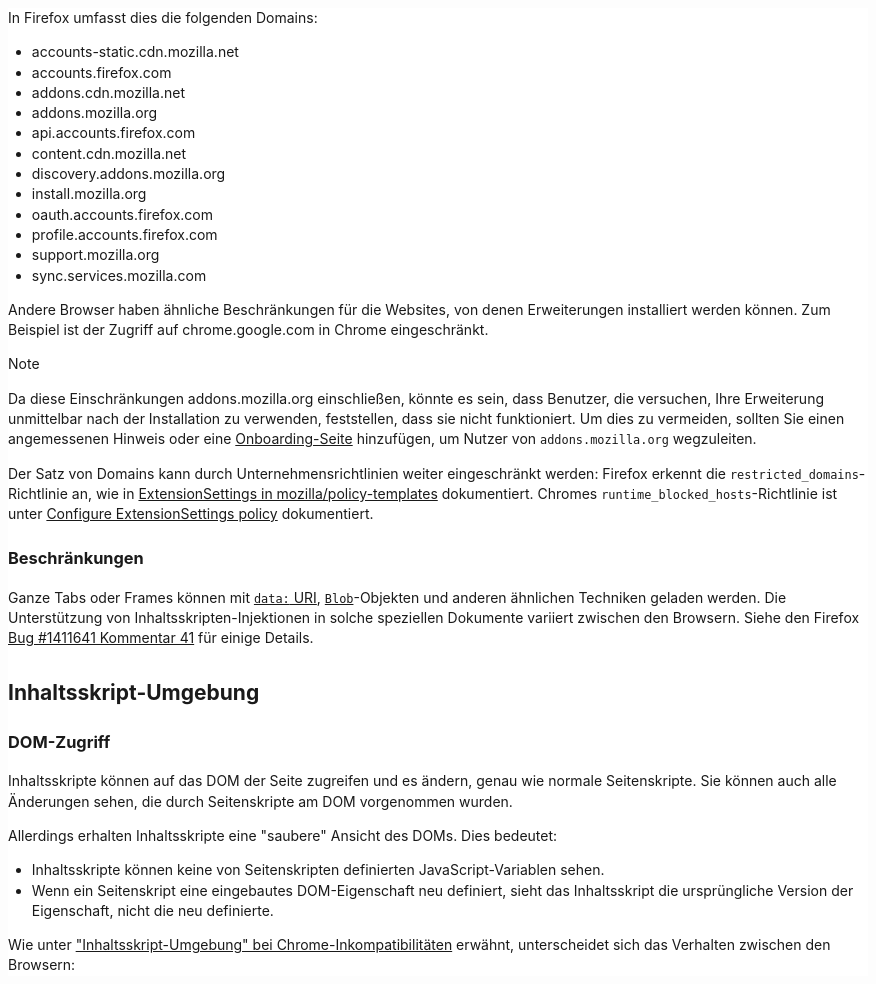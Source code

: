 In Firefox umfasst dies die folgenden Domains:

- accounts-static.cdn.mozilla.net
- accounts.firefox.com
- addons.cdn.mozilla.net
- addons.mozilla.org
- api.accounts.firefox.com
- content.cdn.mozilla.net
- discovery.addons.mozilla.org
- install.mozilla.org
- oauth.accounts.firefox.com
- profile.accounts.firefox.com
- support.mozilla.org
- sync.services.mozilla.com

Andere Browser haben ähnliche Beschränkungen für die Websites, von denen Erweiterungen installiert werden können. Zum Beispiel ist der Zugriff auf chrome.google.com in Chrome eingeschränkt.

> [!NOTE]
> Da diese Einschränkungen addons.mozilla.org einschließen, könnte es sein, dass Benutzer, die versuchen, Ihre Erweiterung unmittelbar nach der Installation zu verwenden, feststellen, dass sie nicht funktioniert. Um dies zu vermeiden, sollten Sie einen angemessenen Hinweis oder eine [Onboarding-Seite](https://extensionworkshop.com/documentation/develop/onboard-upboard-offboard-users/) hinzufügen, um Nutzer von `addons.mozilla.org` wegzuleiten.

Der Satz von Domains kann durch Unternehmensrichtlinien weiter eingeschränkt werden: Firefox erkennt die `restricted_domains`-Richtlinie an, wie in [ExtensionSettings in mozilla/policy-templates](https://github.com/mozilla/policy-templates/blob/master/README.md#extensionsettings) dokumentiert. Chromes `runtime_blocked_hosts`-Richtlinie ist unter [Configure ExtensionSettings policy](https://support.google.com/chrome/a/answer/9867568) dokumentiert.

### Beschränkungen

Ganze Tabs oder Frames können mit [`data:` URI](/de/docs/Web/URI/Reference/Schemes/data), [`Blob`](/de/docs/Web/API/URL/createObjectURL_static)-Objekten und anderen ähnlichen Techniken geladen werden. Die Unterstützung von Inhaltsskripten-Injektionen in solche speziellen Dokumente variiert zwischen den Browsern. Siehe den Firefox [Bug #1411641 Kommentar 41](https://bugzil.la/1411641#c41) für einige Details.

## Inhaltsskript-Umgebung

### DOM-Zugriff

Inhaltsskripte können auf das DOM der Seite zugreifen und es ändern, genau wie normale Seitenskripte. Sie können auch alle Änderungen sehen, die durch Seitenskripte am DOM vorgenommen wurden.

Allerdings erhalten Inhaltsskripte eine "saubere" Ansicht des DOMs. Dies bedeutet:

- Inhaltsskripte können keine von Seitenskripten definierten JavaScript-Variablen sehen.
- Wenn ein Seitenskript eine eingebautes DOM-Eigenschaft neu definiert, sieht das Inhaltsskript die ursprüngliche Version der Eigenschaft, nicht die neu definierte.

Wie unter ["Inhaltsskript-Umgebung" bei Chrome-Inkompatibilitäten](/de/docs/Mozilla/Add-ons/WebExtensions/Chrome_incompatibilities#content_script_environment) erwähnt, unterscheidet sich das Verhalten zwischen den Browsern:
